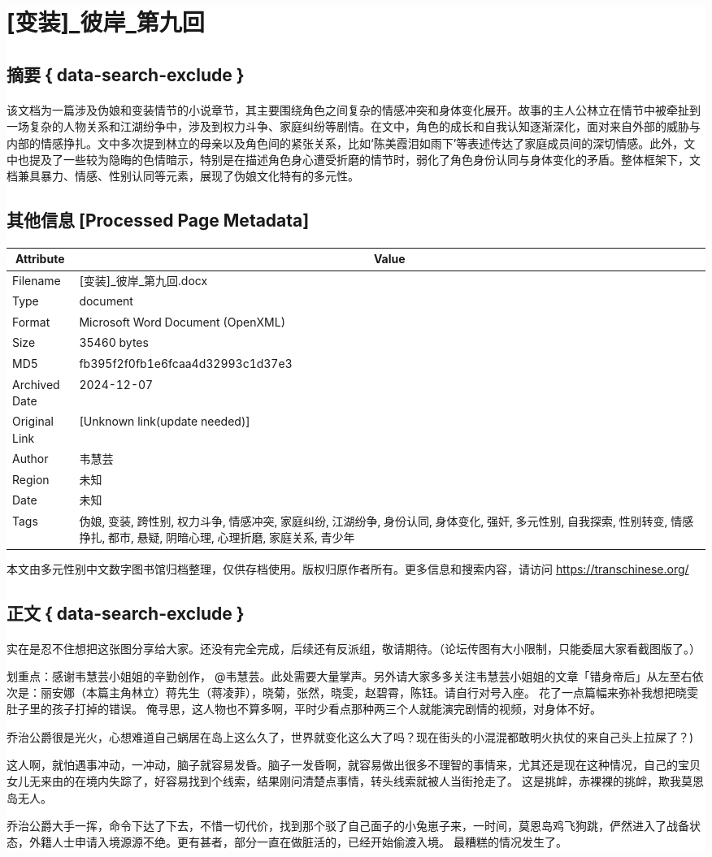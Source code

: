 # [变装]_彼岸_第九回



## 摘要  { data-search-exclude }


该文档为一篇涉及伪娘和变装情节的小说章节，其主要围绕角色之间复杂的情感冲突和身体变化展开。故事的主人公林立在情节中被牵扯到一场复杂的人物关系和江湖纷争中，涉及到权力斗争、家庭纠纷等剧情。在文中，角色的成长和自我认知逐渐深化，面对来自外部的威胁与内部的情感挣扎。文中多次提到林立的母亲以及角色间的紧张关系，比如‘陈美霞泪如雨下’等表述传达了家庭成员间的深切情感。此外，文中也提及了一些较为隐晦的色情暗示，特别是在描述角色身心遭受折磨的情节时，弱化了角色身份认同与身体变化的矛盾。整体框架下，文档兼具暴力、情感、性别认同等元素，展现了伪娘文化特有的多元性。



## 其他信息 [Processed Page Metadata]

| Attribute       | Value                                  |
|-----------------|----------------------------------------|
| Filename        | [变装]_彼岸_第九回.docx                             |
| Type            | document                                 |
| Format          | Microsoft Word Document (OpenXML)                               |
| Size            | 35460 bytes                           |
| MD5             | fb395f2f0fb1e6fcaa4d32993c1d37e3                                  |
| Archived Date   | 2024-12-07                             |
| Original Link   | [Unknown link(update needed)]                         |
| Author          | 韦慧芸                               |
| Region          | 未知                               |
| Date            | 未知                                 |
| Tags            | 伪娘, 变装, 跨性别, 权力斗争, 情感冲突, 家庭纠纷, 江湖纷争, 身份认同, 身体变化, 强奸, 多元性别, 自我探索, 性别转变, 情感挣扎, 都市, 悬疑, 阴暗心理, 心理折磨, 家庭关系, 青少年                                 |

本文由多元性别中文数字图书馆归档整理，仅供存档使用。版权归原作者所有。更多信息和搜索内容，请访问 <https://transchinese.org/>


## 正文 { data-search-exclude }


实在是忍不住想把这张图分享给大家。还没有完全完成，后续还有反派组，敬请期待。（论坛传图有大小限制，只能委屈大家看截图版了。）

划重点：感谢韦慧芸小姐姐的辛勤创作， @韦慧芸。此处需要大量掌声。另外请大家多多关注韦慧芸小姐姐的文章「错身帝后」从左至右依次是：丽安娜（本篇主角林立）蒋先生（蒋凌菲），晓菊，张然，晓雯，赵碧霄，陈钰。请自行对号入座。 花了一点篇幅来弥补我想把晓雯肚子里的孩子打掉的错误。 俺寻思，这人物也不算多啊，平时少看点那种两三个人就能演完剧情的视频，对身体不好。

乔治公爵很是光火，心想难道自己蜗居在岛上这么久了，世界就变化这么大了吗？现在街头的小混混都敢明火执仗的来自己头上拉屎了？)

这人啊，就怕遇事冲动，一冲动，脑子就容易发昏。脑子一发昏啊，就容易做出很多不理智的事情来，尤其还是现在这种情况，自己的宝贝女儿无来由的在境内失踪了，好容易找到个线索，结果刚问清楚点事情，转头线索就被人当街抢走了。 这是挑衅，赤裸裸的挑衅，欺我莫恩岛无人。

乔治公爵大手一挥，命令下达了下去，不惜一切代价，找到那个驳了自己面子的小兔崽子来，一时间，莫恩岛鸡飞狗跳，俨然进入了战备状态，外籍人士申请入境源源不绝。更有甚者，部分一直在做脏活的，已经开始偷渡入境。 最糟糕的情况发生了。

